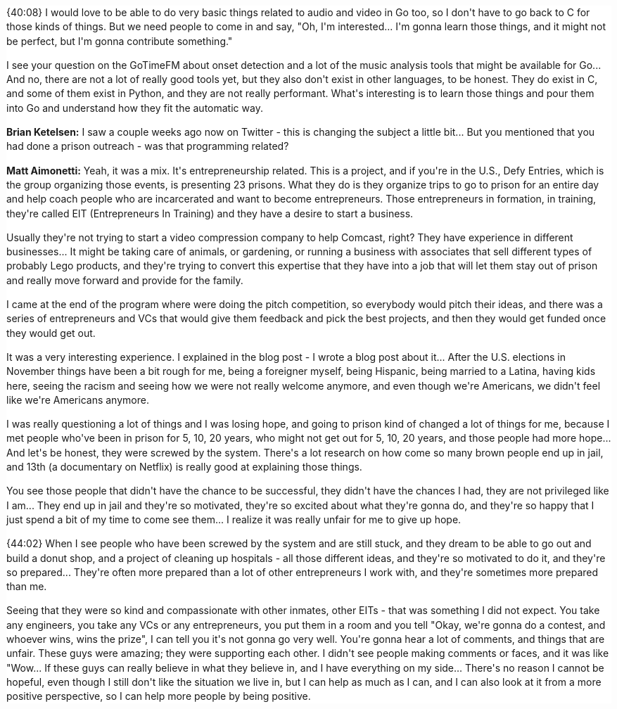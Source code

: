 \{40:08\} I would love to be able to do very basic things related to audio and video in Go too, so I don't have to go back to C for those kinds of things. But we need people to come in and say, "Oh, I'm interested... I'm gonna learn those things, and it might not be perfect, but I'm gonna contribute something."

I see your question on the GoTimeFM about onset detection and a lot of the music analysis tools that might be available for Go... And no, there are not a lot of really good tools yet, but they also don't exist in other languages, to be honest. They do exist in C, and some of them exist in Python, and they are not really performant. What's interesting is to learn those things and pour them into Go and understand how they fit the automatic way.

**Brian Ketelsen:** I saw a couple weeks ago now on Twitter - this is changing the subject a little bit... But you mentioned that you had done a prison outreach - was that programming related?

**Matt Aimonetti:** Yeah, it was a mix. It's entrepreneurship related. This is a project, and if you're in the U.S., Defy Entries, which is the group organizing those events, is presenting 23 prisons. What they do is they organize trips to go to prison for an entire day and help coach people who are incarcerated and want to become entrepreneurs. Those entrepreneurs in formation, in training, they're called EIT (Entrepreneurs In Training) and they have a desire to start a business.

Usually they're not trying to start a video compression company to help Comcast, right? They have experience in different businesses... It might be taking care of animals, or gardening, or running a business with associates that sell different types of probably Lego products, and they're trying to convert this expertise that they have into a job that will let them stay out of prison and really move forward and provide for the family.

I came at the end of the program where were doing the pitch competition, so everybody would pitch their ideas, and there was a series of entrepreneurs and VCs that would give them feedback and pick the best projects, and then they would get funded once they would get out.

It was a very interesting experience. I explained in the blog post - I wrote a blog post about it... After the U.S. elections in November things have been a bit rough for me, being a foreigner myself, being Hispanic, being married to a Latina, having kids here, seeing the racism and seeing how we were not really welcome anymore, and even though we're Americans, we didn't feel like we're Americans anymore.

I was really questioning a lot of things and I was losing hope, and going to prison kind of changed a lot of things for me, because I met people who've been in prison for 5, 10, 20 years, who might not get out for 5, 10, 20 years, and those people had more hope... And let's be honest, they were screwed by the system. There's a lot research on how come so many brown people end up in jail, and 13th (a documentary on Netflix) is really good at explaining those things.

You see those people that didn't have the chance to be successful, they didn't have the chances I had, they are not privileged like I am... They end up in jail and they're so motivated, they're so excited about what they're gonna do, and they're so happy that I just spend a bit of my time to come see them... I realize it was really unfair for me to give up hope.

\{44:02\} When I see people who have been screwed by the system and are still stuck, and they dream to be able to go out and build a donut shop, and a project of cleaning up hospitals - all those different ideas, and they're so motivated to do it, and they're so prepared... They're often more prepared than a lot of other entrepreneurs I work with, and they're sometimes more prepared than me.

Seeing that they were so kind and compassionate with other inmates, other EITs - that was something I did not expect. You take any engineers, you take any VCs or any entrepreneurs, you put them in a room and you tell "Okay, we're gonna do a contest, and whoever wins, wins the prize", I can tell you it's not gonna go very well. You're gonna hear a lot of comments, and things that are unfair. These guys were amazing; they were supporting each other. I didn't see people making comments or faces, and it was like "Wow... If these guys can really believe in what they believe in, and I have everything on my side... There's no reason I cannot be hopeful, even though I still don't like the situation we live in, but I can help as much as I can, and I can also look at it from a more positive perspective, so I can help more people by being positive.
